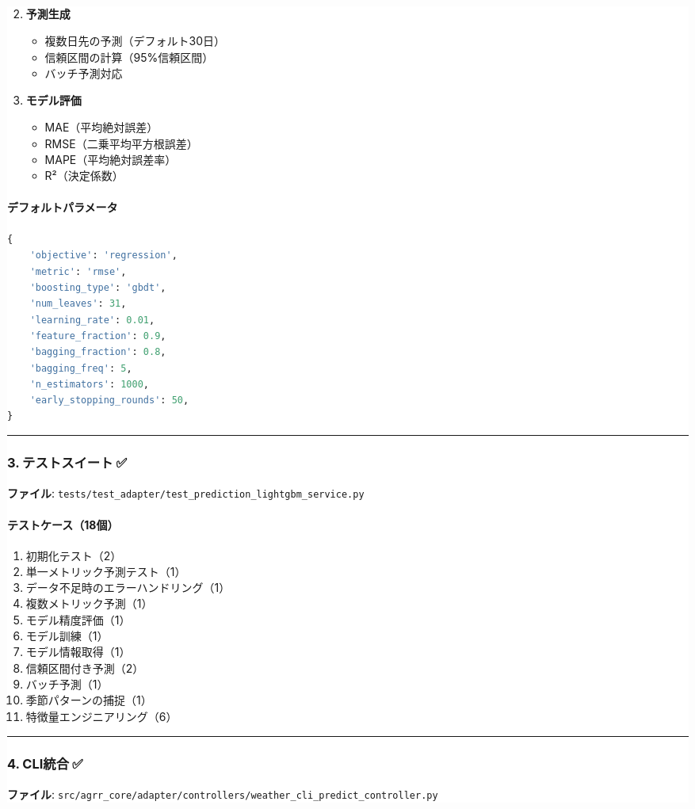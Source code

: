 2. **予測生成**
   - 複数日先の予測（デフォルト30日）
   - 信頼区間の計算（95%信頼区間）
   - バッチ予測対応

3. **モデル評価**
   - MAE（平均絶対誤差）
   - RMSE（二乗平均平方根誤差）
   - MAPE（平均絶対誤差率）
   - R²（決定係数）

#### デフォルトパラメータ

```python
{
    'objective': 'regression',
    'metric': 'rmse',
    'boosting_type': 'gbdt',
    'num_leaves': 31,
    'learning_rate': 0.01,
    'feature_fraction': 0.9,
    'bagging_fraction': 0.8,
    'bagging_freq': 5,
    'n_estimators': 1000,
    'early_stopping_rounds': 50,
}
```

---

### 3. テストスイート ✅

**ファイル**: `tests/test_adapter/test_prediction_lightgbm_service.py`

#### テストケース（18個）

1. 初期化テスト（2）
2. 単一メトリック予測テスト（1）
3. データ不足時のエラーハンドリング（1）
4. 複数メトリック予測（1）
5. モデル精度評価（1）
6. モデル訓練（1）
7. モデル情報取得（1）
8. 信頼区間付き予測（2）
9. バッチ予測（1）
10. 季節パターンの捕捉（1）
11. 特徴量エンジニアリング（6）

---

### 4. CLI統合 ✅

**ファイル**: `src/agrr_core/adapter/controllers/weather_cli_predict_controller.py`
